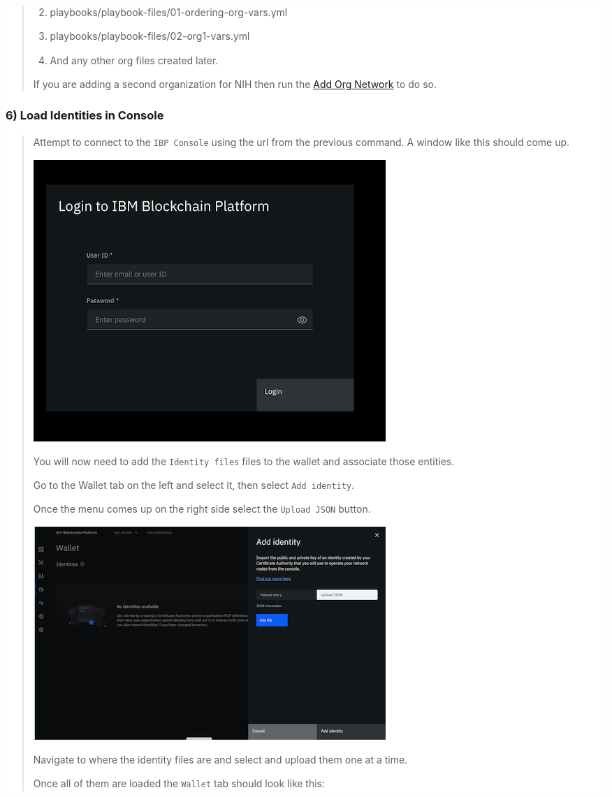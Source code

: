 > 2. playbooks/playbook-files/01-ordering-org-vars.yml
>
> 3. playbooks/playbook-files/02-org1-vars.yml
>
> 4. And any other org files created later.
>
> If you are adding a second organization for NIH then run the [Add Org Network](docs/8_Add_Org_Network.md) to do so.

### 6) Load Identities in Console

> Attempt to connect to the `IBP Console` using the url from the previous command. A window like this should come up.
>
> ![alt text](./images/IBPLoginScreen.png "IBP login")
>
> You will now need to add the `Identity files` files to the wallet and associate those entities.
>
> Go to the Wallet tab on the left and select it, then select `Add identity`.
>
> Once the menu comes up on the right side select the `Upload JSON` button.
>
> ![alt text](./images/WalletAddIdentity.png "Wallet Upload")
>
> Navigate to where the identity files are and select and upload them one at a time.
>
> Once all of them are loaded the `Wallet` tab should look like this: